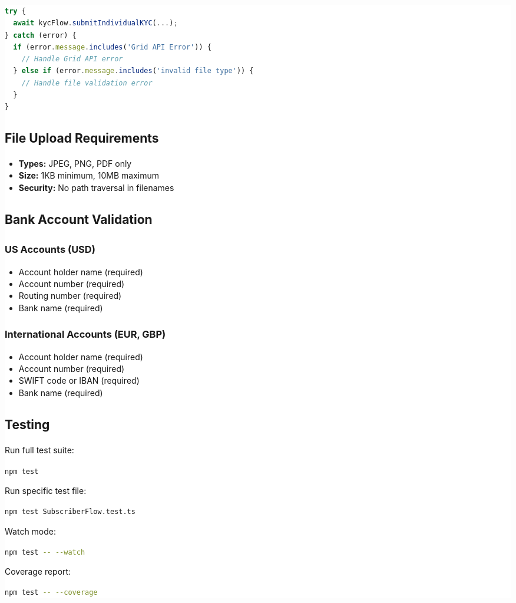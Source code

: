 ```typescript
try {
  await kycFlow.submitIndividualKYC(...);
} catch (error) {
  if (error.message.includes('Grid API Error')) {
    // Handle Grid API error
  } else if (error.message.includes('invalid file type')) {
    // Handle file validation error
  }
}
```

## File Upload Requirements

- **Types:** JPEG, PNG, PDF only
- **Size:** 1KB minimum, 10MB maximum
- **Security:** No path traversal in filenames

## Bank Account Validation

### US Accounts (USD)
- Account holder name (required)
- Account number (required)
- Routing number (required)
- Bank name (required)

### International Accounts (EUR, GBP)
- Account holder name (required)
- Account number (required)
- SWIFT code or IBAN (required)
- Bank name (required)

## Testing

Run full test suite:
```bash
npm test
```

Run specific test file:
```bash
npm test SubscriberFlow.test.ts
```

Watch mode:
```bash
npm test -- --watch
```

Coverage report:
```bash
npm test -- --coverage
```
